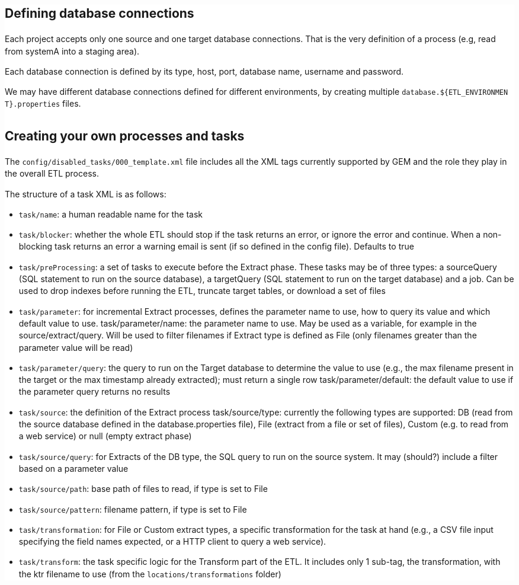 
## Defining database connections

Each project accepts only one source and one target database connections. That is the very definition of a process (e.g, read from systemA into a staging area).

Each database connection is defined by its type, host, port, database name, username and password.

We may have different database connections defined for different environments, by creating multiple `database.${ETL_ENVIRONMENT}.properties` files.

## Creating your own processes and tasks

The `config/disabled_tasks/000_template.xml` file includes all the XML tags currently supported by GEM and the role they play in the overall ETL process.

The structure of a task XML is as follows:

* `task/name`: a human readable name for the task

* `task/blocker`: whether the whole ETL should stop if the task returns an error, or ignore the error and continue. When a non-blocking task returns an error a warning email is sent (if so defined in the config file). Defaults to true

* `task/preProcessing`: a set of tasks to execute before the Extract phase. These tasks may be of three types: a sourceQuery (SQL statement to run on the source database), a targetQuery (SQL statement to run on the target database) and a job. Can be used to drop indexes before running the ETL, truncate target tables, or download a set of files

* `task/parameter`: for incremental Extract processes, defines the parameter name to use, how to query its value and which default value to use.
task/parameter/name: the parameter name to use. May be used as a variable, for example in the source/extract/query. Will be used to filter filenames if Extract type is defined as File (only filenames greater than the parameter value will be read)

* `task/parameter/query`: the query to run on the Target database to determine the value to use (e.g., the max filename present in the target or the max timestamp already extracted); must return a single row
task/parameter/default: the default value to use if the parameter query returns no results

* `task/source`: the definition of the Extract process
task/source/type: currently the following types are supported: DB (read from the source database defined in the database.properties file), File (extract from a file or set of files), Custom (e.g. to read from a web service) or null (empty extract phase)

* `task/source/query`: for Extracts of the DB type, the SQL query to run on the source system. It may (should?) include a filter based on a parameter value

* `task/source/path`: base path of files to read, if type is set to File

* `task/source/pattern`: filename pattern, if type is set to File

* `task/transformation`: for File or Custom extract types, a specific transformation for the task at hand (e.g., a CSV file input specifying the field names expected, or a HTTP client to query a web service).

* `task/transform`: the task specific logic for the Transform part of the ETL. It includes only 1 sub-tag, the transformation, with the ktr filename to use (from the `locations/transformations` folder)
